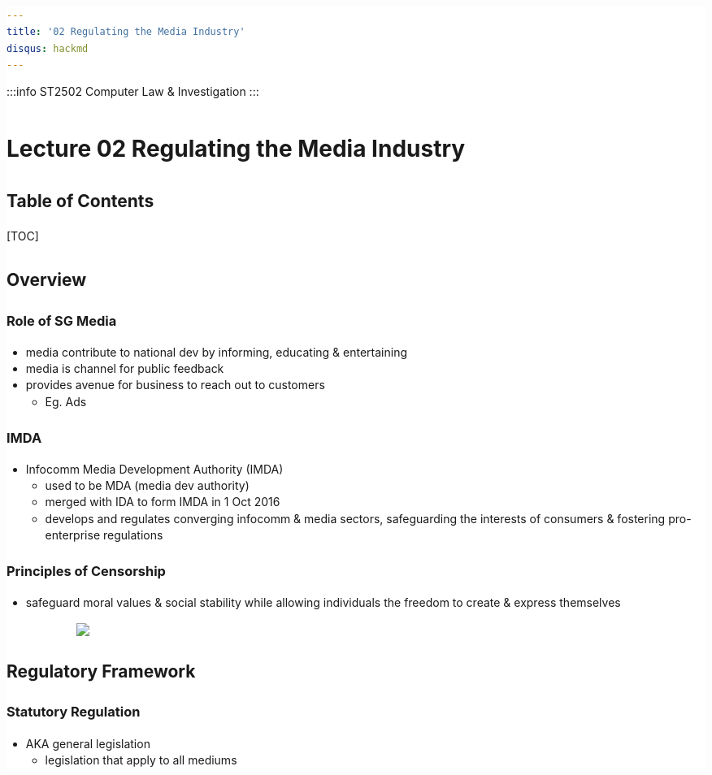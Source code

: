 ```yaml
---
title: '02 Regulating the Media Industry'
disqus: hackmd
---
```


:::info
ST2502 Computer Law & Investigation
:::

Lecture 02 Regulating the Media Industry
===

<style>
img{
/*     border: 2px solid red; */
    margin-left: auto;
    margin-right: auto;
    width: 80%;
    display: block;
}
</style>


## Table of Contents

[TOC]

Overview
---
### Role of SG Media
- media contribute to national dev by informing, educating & entertaining
- media is channel for public feedback
- provides avenue for business to reach out to customers
    - Eg. Ads

### IMDA
- Infocomm Media Development Authority (IMDA)
    - used to be MDA (media dev authority)
    - merged with IDA to form IMDA in 1 Oct 2016
    - develops and regulates converging infocomm & media sectors, safeguarding the interests of consumers & fostering pro-enterprise regulations


### Principles of Censorship
- safeguard moral values & social stability while allowing individuals the freedom to create & express themselves

![](https://i.imgur.com/mmPrzvY.png)


Regulatory Framework
---
### Statutory Regulation
- AKA general legislation
    - legislation that apply to all mediums
